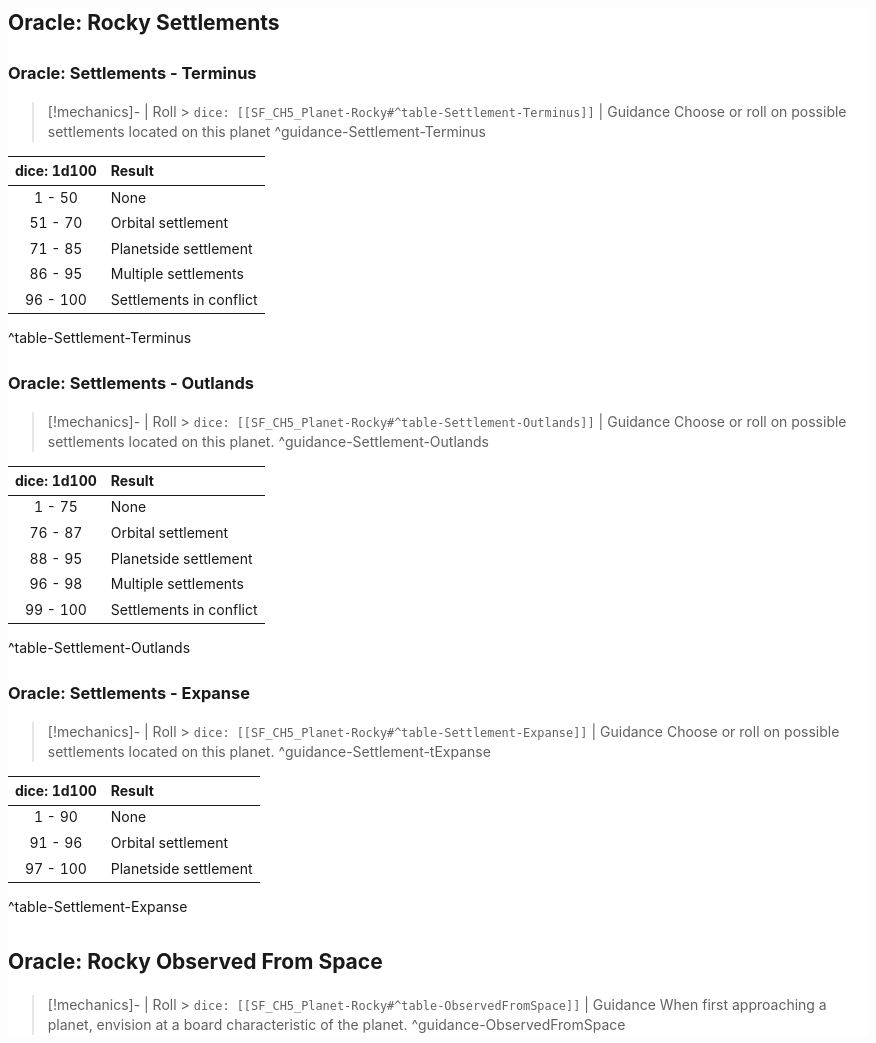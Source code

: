 ## Oracle: Rocky Settlements
### Oracle: Settlements - Terminus
> [!mechanics]- | Roll > `dice: [[SF_CH5_Planet-Rocky#^table-Settlement-Terminus]]` | Guidance
> Choose or roll on possible settlements located on this planet ^guidance-Settlement-Terminus

| dice: 1d100 | Result |
|:---:|:--- |
| 1 - 50 | None |
| 51 - 70 | Orbital settlement |
| 71 - 85 | Planetside settlement |
| 86 - 95 | Multiple settlements |
| 96 - 100 | Settlements in conflict |
^table-Settlement-Terminus

### Oracle: Settlements - Outlands
> [!mechanics]- | Roll > `dice: [[SF_CH5_Planet-Rocky#^table-Settlement-Outlands]]` | Guidance
> Choose or roll on possible settlements located on this planet. ^guidance-Settlement-Outlands

| dice: 1d100 | Result |
|:---:|:--- |
| 1 - 75 | None |
| 76 - 87 | Orbital settlement |
| 88 - 95 | Planetside settlement |
| 96 - 98 | Multiple settlements |
| 99 - 100 | Settlements in conflict |
^table-Settlement-Outlands

### Oracle: Settlements - Expanse
> [!mechanics]- | Roll > `dice: [[SF_CH5_Planet-Rocky#^table-Settlement-Expanse]]` | Guidance
> Choose or roll on possible settlements located on this planet. ^guidance-Settlement-tExpanse

| dice: 1d100 | Result |
|:---:|:--- |
| 1 - 90 | None |
| 91 - 96 | Orbital settlement |
| 97 - 100 | Planetside settlement |
^table-Settlement-Expanse

## Oracle: Rocky Observed From Space
> [!mechanics]- | Roll > `dice: [[SF_CH5_Planet-Rocky#^table-ObservedFromSpace]]` | Guidance
> When first approaching a planet, envision at a board characteristic of the planet. ^guidance-ObservedFromSpace
